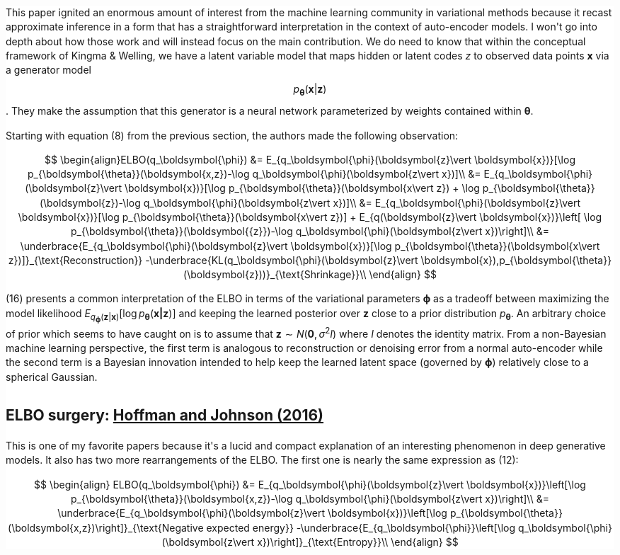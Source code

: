 This paper ignited an enormous amount of interest from the machine learning community in variational methods because it recast approximate inference in a form that has a straightforward interpretation in the context of auto-encoder models. I won't go into depth about how those work and will instead focus on the main contribution. We do need to know that within the conceptual framework of Kingma & Welling, we have a latent variable model that maps hidden or latent codes $z$ to observed data points $\boldsymbol{x}$ via a generator model $$p_{\boldsymbol{\theta}}(\boldsymbol{x}\vert \boldsymbol{z})$$. They make the assumption that this generator is a neural network parameterized by weights contained within $\boldsymbol{\theta}$.

Starting with equation (8) from the previous section, the authors made the following observation:


$$
\begin{align}ELBO(q_\boldsymbol{\phi}) 
&=  E_{q_\boldsymbol{\phi}(\boldsymbol{z}\vert \boldsymbol{x})}[\log p_{\boldsymbol{\theta}}(\boldsymbol{x,z})-\log q_\boldsymbol{\phi}(\boldsymbol{z\vert x})]\\
&=  E_{q_\boldsymbol{\phi}(\boldsymbol{z}\vert \boldsymbol{x})}[\log p_{\boldsymbol{\theta}}(\boldsymbol{x\vert z}) + \log p_{\boldsymbol{\theta}}(\boldsymbol{z})-\log q_\boldsymbol{\phi}(\boldsymbol{z\vert x})]\\
&=  E_{q_\boldsymbol{\phi}(\boldsymbol{z}\vert \boldsymbol{x})}[\log p_{\boldsymbol{\theta}}(\boldsymbol{x\vert z})] + E_{q(\boldsymbol{z}\vert \boldsymbol{x})}\left[ \log p_{\boldsymbol{\theta}}(\boldsymbol{{z}})-\log q_\boldsymbol{\phi}(\boldsymbol{z\vert x})\right]\\
&=  \underbrace{E_{q_\boldsymbol{\phi}(\boldsymbol{z}\vert \boldsymbol{x})}[\log p_{\boldsymbol{\theta}}(\boldsymbol{x\vert z})]}_{\text{Reconstruction}} -\underbrace{KL(q_\boldsymbol{\phi}(\boldsymbol{z}\vert \boldsymbol{x}),p_{\boldsymbol{\theta}}(\boldsymbol{z}))}_{\text{Shrinkage}}\\
\end{align}
$$

(16) presents a common interpretation of the ELBO in terms of the variational parameters $\boldsymbol{\phi}$ as a tradeoff between maximizing the model likelihood $E_{q_\boldsymbol{\phi}(\boldsymbol{z}\vert \boldsymbol{x})}\left[\log p_{\boldsymbol{\theta}}(\boldsymbol{x\vert z})\right]$ and keeping the learned posterior over $\boldsymbol{z}$ close to a prior distribution $p_{\boldsymbol{\theta}}$. An arbitrary choice of prior which seems to have caught on is to assume that $\boldsymbol{z} \sim N(\boldsymbol{0},\sigma^2 I)$ where $I$ denotes the identity matrix. From a non-Bayesian machine learning perspective, the first term is analogous to reconstruction or denoising error from a normal auto-encoder while the second term is a Bayesian innovation intended to help keep the learned latent space (governed by $\boldsymbol{\phi}$) relatively close to a spherical Gaussian.

## ELBO surgery: [Hoffman and Johnson (2016)](http://approximateinference.org/accepted/HoffmanJohnson2016.pdf)

This is one of my favorite papers because it's a lucid and compact explanation of an interesting phenomenon in deep generative models. It also has two more rearrangements of the ELBO. The first one is nearly the same expression as (12):


$$
\begin{align}
ELBO(q_\boldsymbol{\phi}) 
&=  E_{q_\boldsymbol{\phi}(\boldsymbol{z}\vert \boldsymbol{x})}\left[\log p_{\boldsymbol{\theta}}(\boldsymbol{x,z})-\log q_\boldsymbol{\phi}(\boldsymbol{z\vert x})\right]\\
&=  \underbrace{E_{q_\boldsymbol{\phi}(\boldsymbol{z}\vert \boldsymbol{x})}\left[\log p_{\boldsymbol{\theta}}(\boldsymbol{x,z})\right]}_{\text{Negative expected energy}} -\underbrace{E_{q_\boldsymbol{\phi}}\left[\log q_\boldsymbol{\phi}(\boldsymbol{z\vert x})\right]}_{\text{Entropy}}\\
\end{align}
$$
